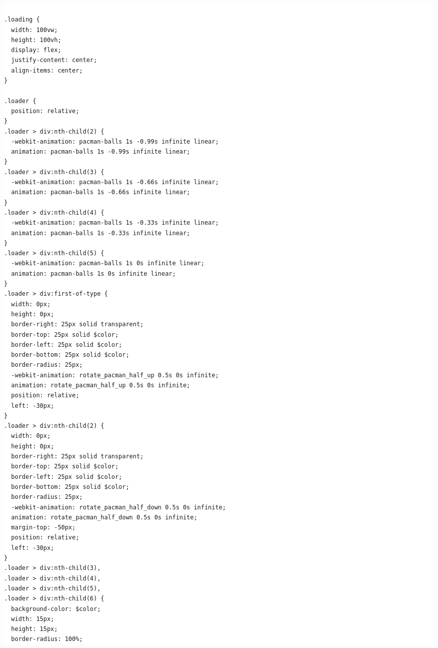   ```vue

  .loading {
    width: 100vw;
    height: 100vh;
    display: flex;
    justify-content: center;
    align-items: center;
  }

  .loader {
    position: relative;
  }
  .loader > div:nth-child(2) {
    -webkit-animation: pacman-balls 1s -0.99s infinite linear;
    animation: pacman-balls 1s -0.99s infinite linear;
  }
  .loader > div:nth-child(3) {
    -webkit-animation: pacman-balls 1s -0.66s infinite linear;
    animation: pacman-balls 1s -0.66s infinite linear;
  }
  .loader > div:nth-child(4) {
    -webkit-animation: pacman-balls 1s -0.33s infinite linear;
    animation: pacman-balls 1s -0.33s infinite linear;
  }
  .loader > div:nth-child(5) {
    -webkit-animation: pacman-balls 1s 0s infinite linear;
    animation: pacman-balls 1s 0s infinite linear;
  }
  .loader > div:first-of-type {
    width: 0px;
    height: 0px;
    border-right: 25px solid transparent;
    border-top: 25px solid $color;
    border-left: 25px solid $color;
    border-bottom: 25px solid $color;
    border-radius: 25px;
    -webkit-animation: rotate_pacman_half_up 0.5s 0s infinite;
    animation: rotate_pacman_half_up 0.5s 0s infinite;
    position: relative;
    left: -30px;
  }
  .loader > div:nth-child(2) {
    width: 0px;
    height: 0px;
    border-right: 25px solid transparent;
    border-top: 25px solid $color;
    border-left: 25px solid $color;
    border-bottom: 25px solid $color;
    border-radius: 25px;
    -webkit-animation: rotate_pacman_half_down 0.5s 0s infinite;
    animation: rotate_pacman_half_down 0.5s 0s infinite;
    margin-top: -50px;
    position: relative;
    left: -30px;
  }
  .loader > div:nth-child(3),
  .loader > div:nth-child(4),
  .loader > div:nth-child(5),
  .loader > div:nth-child(6) {
    background-color: $color;
    width: 15px;
    height: 15px;
    border-radius: 100%;
  ```